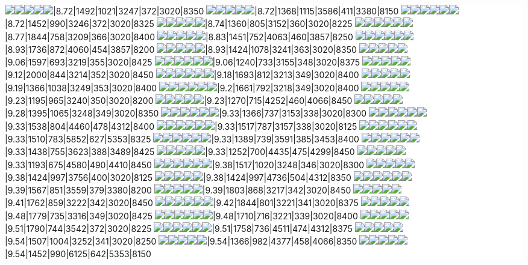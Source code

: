 ![](/item/3153.png)![](/item/6696.png)![](/item/1001.png)![](/item/1055.png)![](/item/1038.png)|8.72|1492|1021|3247|372|3020|8350
![](/item/3153.png)![](/item/6609.png)![](/item/1001.png)![](/item/1055.png)![](/item/1038.png)|8.72|1368|1115|3586|411|3380|8150
![](/item/3153.png)![](/item/3006.png)![](/item/1055.png)![](/item/1038.png)![](/item/1038.png)![](/item/1037.png)|8.72|1452|990|3246|372|3020|8325
![](/item/6672.png)![](/item/3094.png)![](/item/1053.png)![](/item/1055.png)![](/item/1037.png)|8.74|1360|805|3152|360|3020|8225
![](/item/6675.png)![](/item/6676.png)![](/item/1001.png)![](/item/1053.png)![](/item/1055.png)![](/item/1036.png)|8.77|1844|758|3209|366|3020|8400
![](/item/6675.png)![](/item/3091.png)![](/item/1001.png)![](/item/1053.png)![](/item/1055.png)|8.83|1451|752|4063|460|3857|8250
![](/item/3036.png)![](/item/3091.png)![](/item/1001.png)![](/item/1053.png)![](/item/1055.png)![](/item/1036.png)|8.93|1736|872|4060|454|3857|8200
![](/item/3153.png)![](/item/3095.png)![](/item/1001.png)![](/item/1055.png)![](/item/1038.png)|8.93|1424|1078|3241|363|3020|8350
![](/item/6675.png)![](/item/3046.png)![](/item/1053.png)![](/item/1055.png)![](/item/1037.png)|9.06|1597|693|3219|355|3020|8425
![](/item/6672.png)![](/item/3085.png)![](/item/1053.png)![](/item/1055.png)![](/item/1037.png)![](/item/1036.png)|9.06|1240|733|3155|348|3020|8375
![](/item/6676.png)![](/item/3036.png)![](/item/1053.png)![](/item/1055.png)![](/item/3006.png)|9.12|2000|844|3214|352|3020|8450
![](/item/6675.png)![](/item/3095.png)![](/item/1001.png)![](/item/1053.png)![](/item/1055.png)![](/item/1036.png)|9.18|1693|812|3213|349|3020|8400
![](/item/3153.png)![](/item/3094.png)![](/item/1055.png)![](/item/1038.png)![](/item/1036.png)|9.19|1366|1038|3249|353|3020|8400
![](/item/6675.png)![](/item/3087.png)![](/item/1001.png)![](/item/1053.png)![](/item/1055.png)![](/item/1036.png)|9.2|1661|792|3218|349|3020|8400
![](/item/3153.png)![](/item/3085.png)![](/item/1055.png)![](/item/1038.png)![](/item/1036.png)|9.23|1195|965|3240|350|3020|8200
![](/item/6672.png)![](/item/3139.png)![](/item/1053.png)![](/item/1055.png)![](/item/3006.png)|9.23|1270|715|4252|460|4066|8450
![](/item/3153.png)![](/item/3087.png)![](/item/1001.png)![](/item/1055.png)![](/item/1038.png)|9.28|1395|1065|3248|349|3020|8350
![](/item/6672.png)![](/item/6333.png)![](/item/1001.png)![](/item/1053.png)![](/item/1055.png)![](/item/1036.png)|9.33|1366|737|3153|338|3020|8300
![](/item/6672.png)![](/item/6673.png)![](/item/1001.png)![](/item/1055.png)![](/item/1038.png)![](/item/1036.png)|9.33|1538|804|4460|478|4312|8400
![](/item/6672.png)![](/item/6695.png)![](/item/1001.png)![](/item/1053.png)![](/item/1055.png)![](/item/1037.png)|9.33|1517|787|3157|338|3020|8125
![](/item/6672.png)![](/item/3156.png)![](/item/1001.png)![](/item/1053.png)![](/item/1055.png)![](/item/1037.png)|9.33|1510|783|5852|627|5353|8325
![](/item/6672.png)![](/item/3161.png)![](/item/1001.png)![](/item/1053.png)![](/item/1055.png)![](/item/1036.png)|9.33|1389|739|3591|385|3453|8400
![](/item/6672.png)![](/item/3814.png)![](/item/1001.png)![](/item/1053.png)![](/item/1055.png)![](/item/1037.png)|9.33|1438|755|3623|388|3489|8425
![](/item/6672.png)![](/item/3026.png)![](/item/1053.png)![](/item/1055.png)![](/item/3006.png)|9.33|1252|700|4435|475|4299|8450
![](/item/6672.png)![](/item/6035.png)![](/item/1053.png)![](/item/1055.png)![](/item/3006.png)|9.33|1193|675|4580|490|4410|8450
![](/item/3153.png)![](/item/6695.png)![](/item/1001.png)![](/item/1055.png)![](/item/1038.png)![](/item/1036.png)|9.38|1517|1020|3248|346|3020|8300
![](/item/3153.png)![](/item/3072.png)![](/item/1001.png)![](/item/1055.png)![](/item/1037.png)|9.38|1424|997|3756|400|3020|8125
![](/item/3153.png)![](/item/6673.png)![](/item/1001.png)![](/item/1055.png)![](/item/1038.png)|9.38|1424|997|4736|504|4312|8350
![](/item/6675.png)![](/item/6609.png)![](/item/1001.png)![](/item/1053.png)![](/item/1055.png)![](/item/1036.png)|9.39|1567|851|3559|379|3380|8200
![](/item/3036.png)![](/item/3095.png)![](/item/1053.png)![](/item/1055.png)![](/item/3006.png)|9.39|1803|868|3217|342|3020|8450
![](/item/3036.png)![](/item/3087.png)![](/item/1053.png)![](/item/1055.png)![](/item/3006.png)|9.41|1762|859|3222|342|3020|8450
![](/item/3036.png)![](/item/3046.png)![](/item/1053.png)![](/item/1055.png)![](/item/1037.png)![](/item/1036.png)|9.42|1844|801|3221|341|3020|8375
![](/item/6675.png)![](/item/3074.png)![](/item/1001.png)![](/item/1055.png)![](/item/1037.png)|9.48|1779|735|3316|349|3020|8425
![](/item/6675.png)![](/item/6696.png)![](/item/1001.png)![](/item/1053.png)![](/item/1055.png)![](/item/1036.png)|9.48|1710|716|3221|339|3020|8400
![](/item/6675.png)![](/item/3072.png)![](/item/1001.png)![](/item/1055.png)![](/item/1037.png)|9.51|1790|744|3542|372|3020|8225
![](/item/6675.png)![](/item/6673.png)![](/item/1001.png)![](/item/1055.png)![](/item/1037.png)![](/item/1036.png)|9.51|1758|736|4511|474|4312|8375
![](/item/3153.png)![](/item/3004.png)![](/item/1001.png)![](/item/1055.png)![](/item/1038.png)|9.54|1507|1004|3252|341|3020|8250
![](/item/3153.png)![](/item/3139.png)![](/item/1001.png)![](/item/1055.png)![](/item/1038.png)|9.54|1366|982|4377|458|4066|8350
![](/item/3153.png)![](/item/3156.png)![](/item/1001.png)![](/item/1055.png)![](/item/1038.png)|9.54|1452|990|6125|642|5353|8150